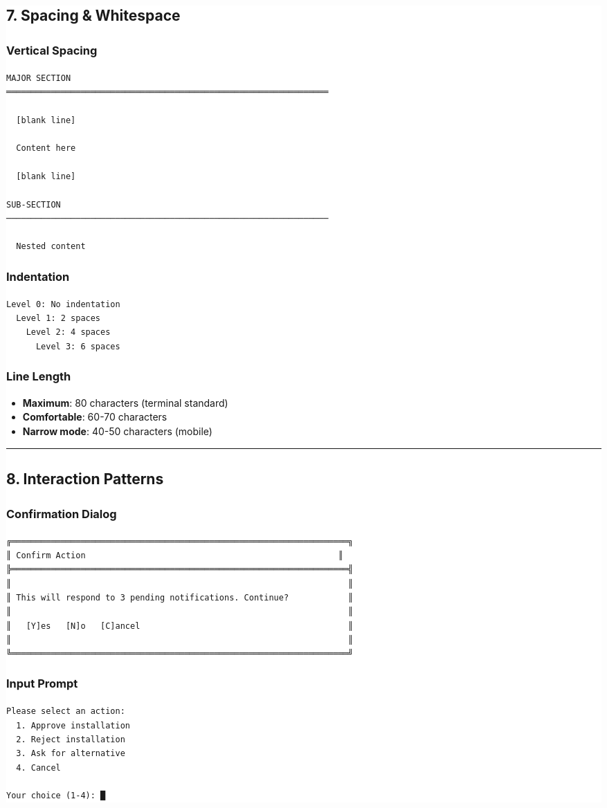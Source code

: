 
## 7. Spacing & Whitespace

### Vertical Spacing
```
MAJOR SECTION
═════════════════════════════════════════════════════════════════

  [blank line]

  Content here

  [blank line]

SUB-SECTION
─────────────────────────────────────────────────────────────────

  Nested content
```

### Indentation
```
Level 0: No indentation
  Level 1: 2 spaces
    Level 2: 4 spaces
      Level 3: 6 spaces
```

### Line Length
- **Maximum**: 80 characters (terminal standard)
- **Comfortable**: 60-70 characters
- **Narrow mode**: 40-50 characters (mobile)

---

## 8. Interaction Patterns

### Confirmation Dialog
```
╔════════════════════════════════════════════════════════════════════╗
║ Confirm Action                                                   ║
╠════════════════════════════════════════════════════════════════════╣
║                                                                    ║
║ This will respond to 3 pending notifications. Continue?            ║
║                                                                    ║
║   [Y]es   [N]o   [C]ancel                                          ║
║                                                                    ║
╚════════════════════════════════════════════════════════════════════╝
```

### Input Prompt
```
Please select an action:
  1. Approve installation
  2. Reject installation
  3. Ask for alternative
  4. Cancel

Your choice (1-4): █
```
